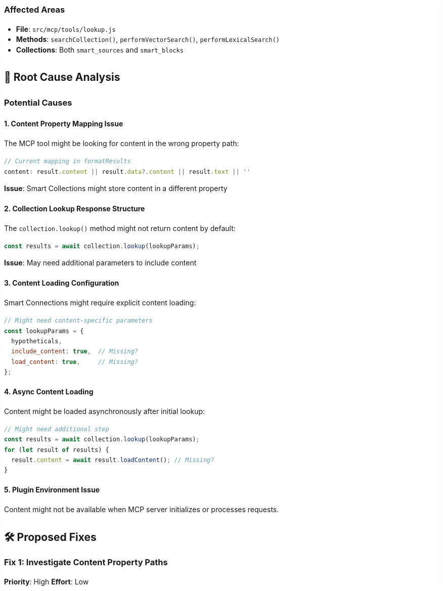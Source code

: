 ### **Affected Areas**
- **File**: `src/mcp/tools/lookup.js`
- **Methods**: `searchCollection()`, `performVectorSearch()`, `performLexicalSearch()`
- **Collections**: Both `smart_sources` and `smart_blocks`

## 🔧 Root Cause Analysis

### **Potential Causes**

#### 1. **Content Property Mapping Issue**
The MCP tool might be looking for content in the wrong property path:
```javascript
// Current mapping in formatResults
content: result.content || result.data?.content || result.text || ''
```
**Issue**: Smart Collections might store content in a different property

#### 2. **Collection Lookup Response Structure**
The `collection.lookup()` method might not return content by default:
```javascript
const results = await collection.lookup(lookupParams);
```
**Issue**: May need additional parameters to include content

#### 3. **Content Loading Configuration**
Smart Connections might require explicit content loading:
```javascript
// Might need content-specific parameters
const lookupParams = {
  hypotheticals,
  include_content: true,  // Missing?
  load_content: true,     // Missing?
};
```

#### 4. **Async Content Loading**
Content might be loaded asynchronously after initial lookup:
```javascript
// Might need additional step
const results = await collection.lookup(lookupParams);
for (let result of results) {
  result.content = await result.loadContent(); // Missing?
}
```

#### 5. **Plugin Environment Issue**
Content might not be available when MCP server initializes or processes requests.

## 🛠️ Proposed Fixes

### **Fix 1: Investigate Content Property Paths**
**Priority**: High
**Effort**: Low
